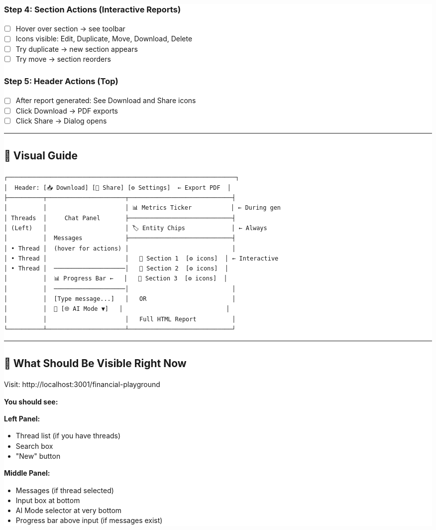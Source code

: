 ### Step 4: Section Actions (Interactive Reports)
- [ ] Hover over section → see toolbar
- [ ] Icons visible: Edit, Duplicate, Move, Download, Delete
- [ ] Try duplicate → new section appears
- [ ] Try move → section reorders

### Step 5: Header Actions (Top)
- [ ] After report generated: See Download and Share icons
- [ ] Click Download → PDF exports
- [ ] Click Share → Dialog opens

---

## 📍 Visual Guide

```
┌────────────────────────────────────────────────────────────────┐
│  Header: [📥 Download] [🔗 Share] [⚙️ Settings]  ← Export PDF  │
├──────────┬──────────────────────┬─────────────────────────────┤
│          │                      │ 📊 Metrics Ticker           │ ← During gen
│ Threads  │     Chat Panel       ├─────────────────────────────┤
│ (Left)   │                      │ 🏷️ Entity Chips             │ ← Always
│          │  Messages            ├─────────────────────────────┤
│ • Thread │  (hover for actions) │                             │
│ • Thread │                      │   📝 Section 1  [⚙️ icons]  │ ← Interactive
│ • Thread │  ────────────────────│   📝 Section 2  [⚙️ icons]  │
│          │  📊 Progress Bar ←   │   📝 Section 3  [⚙️ icons]  │
│          │  ────────────────────│                             │
│          │  [Type message...]   │   OR                        │
│          │  🤖 [🌐 AI Mode ▼]   │                             │
│          │                      │   Full HTML Report          │
└──────────┴──────────────────────┴─────────────────────────────┘
```

---

## 🎯 What Should Be Visible Right Now

Visit: http://localhost:3001/financial-playground

**You should see:**

**Left Panel:**
- Thread list (if you have threads)
- Search box
- "New" button

**Middle Panel:**
- Messages (if thread selected)
- Input box at bottom
- AI Mode selector at very bottom
- Progress bar above input (if messages exist)
